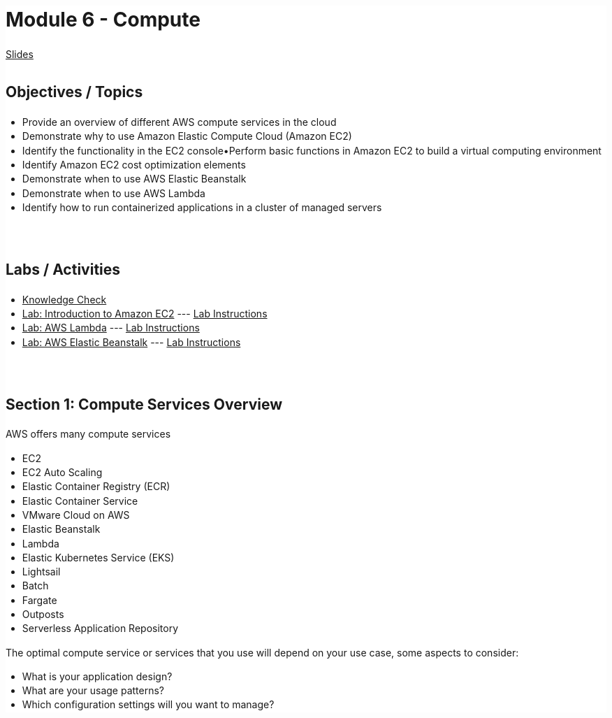 # Module 6 - Compute

[Slides](http://d8rg5deuq9171.cloudfront.net/handouts/Slides/AcademyCloudFoundations_Module_06.pdf)

## Objectives / Topics

- Provide an overview of different AWS compute services in the cloud
- Demonstrate why to use Amazon Elastic Compute Cloud (Amazon EC2)
- Identify the functionality in the EC2 console•Perform basic functions in Amazon EC2 to build a virtual computing environment
- Identify Amazon EC2 cost optimization elements
- Demonstrate when to use AWS Elastic Beanstalk
- Demonstrate when to use AWS Lambda
- Identify how to run containerized applications in a cluster of managed servers

<br/>

## Labs / Activities

- [Knowledge Check](https://www.aws.training/Details/Curriculum?transcriptid=-NscDQNnt0KwQEi-zYfB8Q2&id=43078#modules)
- [Lab: Introduction to Amazon EC2](https://labs.vocareum.com/main/main.php) --- [Lab Instructions](http://d8rg5deuq9171.cloudfront.net/handouts/Vocareum%20scripts/Lab%203%20-%20EC2.pdf)
- [Lab: AWS Lambda](https://labs.vocareum.com/main/main.php) --- [Lab Instructions](http://d8rg5deuq9171.cloudfront.net/handouts/Vocareum%20scripts/Lab%20X%20-%20Lambda.pdf)
- [Lab: AWS Elastic Beanstalk](https://labs.vocareum.com/main/main.php) --- [Lab Instructions](http://d8rg5deuq9171.cloudfront.net/handouts/Vocareum%20scripts/Lab%20X%20-%20Beanstalk.pdf)

<br/>

## Section 1: Compute Services Overview

AWS offers many compute services

- EC2
- EC2 Auto Scaling
- Elastic Container Registry (ECR)
- Elastic Container Service
- VMware Cloud on AWS
- Elastic Beanstalk
- Lambda
- Elastic Kubernetes Service (EKS)
- Lightsail
- Batch
- Fargate
- Outposts
- Serverless Application Repository

The optimal compute service or services that you use will depend on your use case, some aspects to consider:

- What is your application design?
- What are your usage patterns?
- Which configuration settings will you want to manage?
